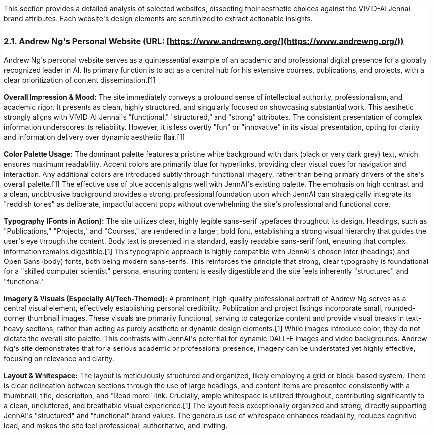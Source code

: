 This section provides a detailed analysis of selected websites, dissecting their aesthetic choices against the VIVID-AI Jennai brand attributes. Each website's design elements are scrutinized to extract actionable insights.

### 2.1. Andrew Ng's Personal Website (URL: [https://www.andrewng.org/](https://www.andrewng.org/))

Andrew Ng's personal website serves as a quintessential example of an academic and professional digital presence for a globally recognized leader in AI. Its primary function is to act as a central hub for his extensive courses, publications, and projects, with a clear prioritization of content dissemination.[1]

**Overall Impression & Mood:** The site immediately conveys a profound sense of intellectual authority, professionalism, and academic rigor. It presents as clean, highly structured, and singularly focused on showcasing substantial work. This aesthetic strongly aligns with VIVID-AI Jennai's "functional," "structured," and "strong" attributes. The consistent presentation of complex information underscores its reliability. However, it is less overtly "fun" or "innovative" in its visual presentation, opting for clarity and information delivery over dynamic aesthetic flair.[1]

**Color Palette Usage:** The dominant palette features a pristine white background with dark (black or very dark grey) text, which ensures maximum readability. Accent colors are primarily blue for hyperlinks, providing clear visual cues for navigation and interaction. Any additional colors are introduced subtly through functional imagery, rather than being primary drivers of the site's overall palette.[1] The effective use of blue accents aligns well with JennAI's existing palette. The emphasis on high contrast and a clean, unobtrusive background provides a strong, professional foundation upon which JennAI can strategically integrate its "reddish tones" as deliberate, impactful accent pops without overwhelming the site's professional and functional core.

**Typography (Fonts in Action):** The site utilizes clear, highly legible sans-serif typefaces throughout its design. Headings, such as "Publications," "Projects," and "Courses," are rendered in a larger, bold font, establishing a strong visual hierarchy that guides the user's eye through the content. Body text is presented in a standard, easily readable sans-serif font, ensuring that complex information remains digestible.[1] This typographic approach is highly compatible with JennAI's chosen Inter (headings) and Open Sans (body) fonts, both being modern sans-serifs. This reinforces the principle that strong, clear typography is foundational for a "skilled computer scientist" persona, ensuring content is easily digestible and the site feels inherently "structured" and "functional."

**Imagery & Visuals (Especially AI/Tech-Themed):** A prominent, high-quality professional portrait of Andrew Ng serves as a central visual element, effectively establishing personal credibility. Publication and project listings incorporate small, rounded-corner thumbnail images. These visuals are primarily functional, serving to categorize content and provide visual breaks in text-heavy sections, rather than acting as purely aesthetic or dynamic design elements.[1] While images introduce color, they do not dictate the overall site palette. This contrasts with JennAI's potential for dynamic DALL-E images and video backgrounds. Andrew Ng's site demonstrates that for a serious academic or professional presence, imagery can be understated yet highly effective, focusing on relevance and clarity.

**Layout & Whitespace:** The layout is meticulously structured and organized, likely employing a grid or block-based system. There is clear delineation between sections through the use of large headings, and content items are presented consistently with a thumbnail, title, description, and "Read more" link. Crucially, ample whitespace is utilized throughout, contributing significantly to a clean, uncluttered, and breathable visual experience.[1] The layout feels exceptionally organized and strong, directly supporting JennAI's "structured" and "functional" brand values. The generous use of whitespace enhances readability, reduces cognitive load, and makes the site feel professional, authoritative, and inviting.
